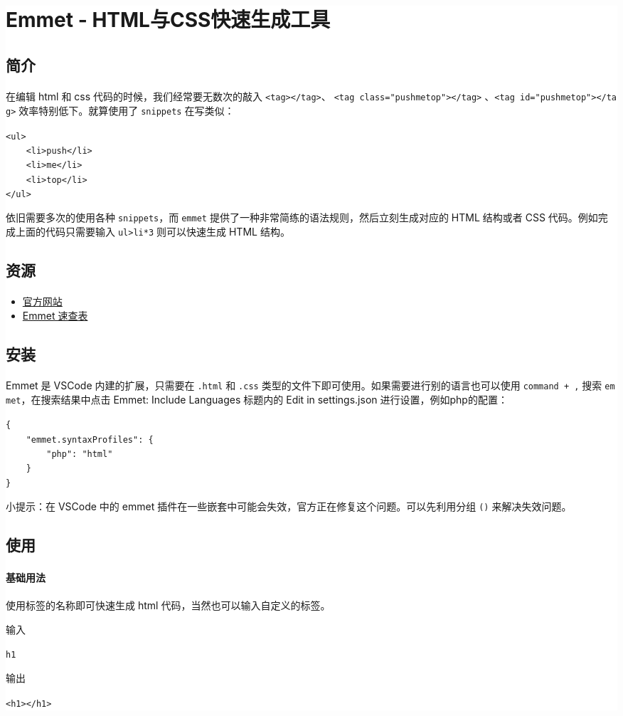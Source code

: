 # Emmet - HTML与CSS快速生成工具

## 简介

在编辑 html 和 css 代码的时候，我们经常要无数次的敲入 `<tag></tag>`、 `<tag class="pushmetop"></tag>` 、`<tag id="pushmetop"></tag>` 效率特别低下。就算使用了 `snippets` 在写类似：

```
<ul>
    <li>push</li>
    <li>me</li>
    <li>top</li>
</ul>
```

依旧需要多次的使用各种 `snippets`，而 `emmet` 提供了一种非常简练的语法规则，然后立刻生成对应的 HTML 结构或者 CSS 代码。例如完成上面的代码只需要输入 `ul>li*3` 则可以快速生成 HTML 结构。

## 资源

* [官方网站](https://emmet.io/)
* [Emmet 速查表](https://docs.emmet.io/cheat-sheet/)

## 安装

Emmet 是 VSCode 内建的扩展，只需要在 `.html` 和 `.css` 类型的文件下即可使用。如果需要进行别的语言也可以使用 `command + ,` 搜索 `emmet`，在搜索结果中点击 Emmet: Include Languages 标题内的 Edit in settings.json 进行设置，例如php的配置：

```
{
    "emmet.syntaxProfiles": {
        "php": "html"
    }
}
```

小提示：在 VSCode 中的 emmet 插件在一些嵌套中可能会失效，官方正在修复这个问题。可以先利用分组 `()` 来解决失效问题。

## 使用

#### 基础用法

使用标签的名称即可快速生成 html 代码，当然也可以输入自定义的标签。

输入

```
h1
```

输出

```
<h1></h1>
```
